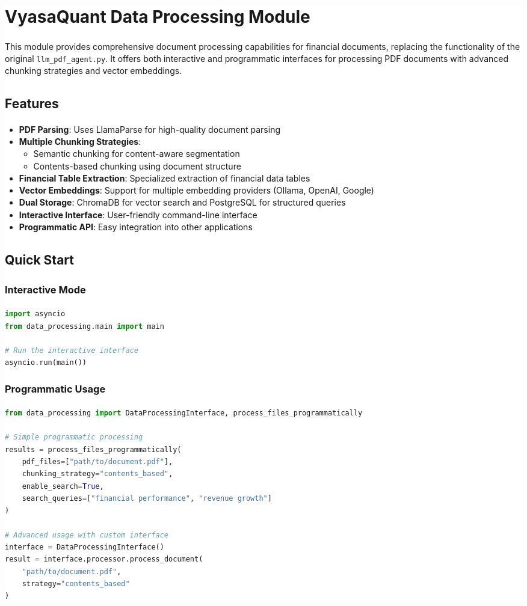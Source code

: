 # VyasaQuant Data Processing Module

This module provides comprehensive document processing capabilities for financial documents, replacing the functionality of the original `llm_pdf_agent.py`. It offers both interactive and programmatic interfaces for processing PDF documents with advanced chunking strategies and vector embeddings.

## Features

- **PDF Parsing**: Uses LlamaParse for high-quality document parsing
- **Multiple Chunking Strategies**: 
  - Semantic chunking for content-aware segmentation
  - Contents-based chunking using document structure
- **Financial Table Extraction**: Specialized extraction of financial data tables
- **Vector Embeddings**: Support for multiple embedding providers (Ollama, OpenAI, Google)
- **Dual Storage**: ChromaDB for vector search and PostgreSQL for structured queries
- **Interactive Interface**: User-friendly command-line interface
- **Programmatic API**: Easy integration into other applications

## Quick Start

### Interactive Mode

```python
import asyncio
from data_processing.main import main

# Run the interactive interface
asyncio.run(main())
```

### Programmatic Usage

```python
from data_processing import DataProcessingInterface, process_files_programmatically

# Simple programmatic processing
results = process_files_programmatically(
    pdf_files=["path/to/document.pdf"],
    chunking_strategy="contents_based",
    enable_search=True,
    search_queries=["financial performance", "revenue growth"]
)

# Advanced usage with custom interface
interface = DataProcessingInterface()
result = interface.processor.process_document(
    "path/to/document.pdf", 
    strategy="contents_based"
)
```
